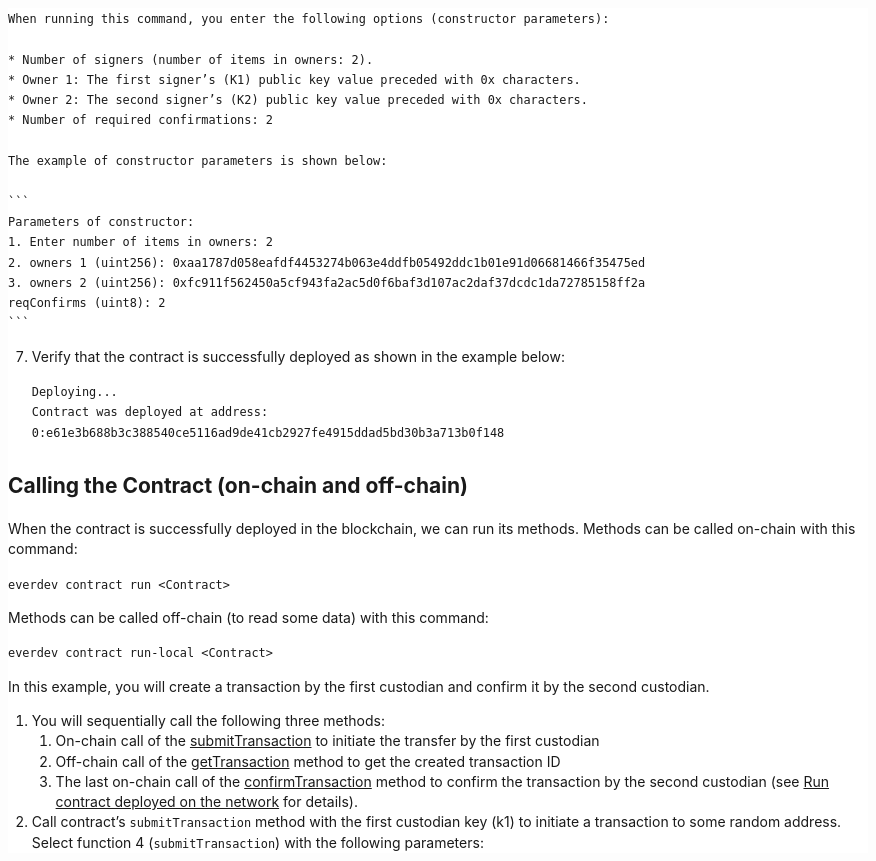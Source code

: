     When running this command, you enter the following options (constructor parameters):

    * Number of signers (number of items in owners: 2).
    * Owner 1: The first signer’s (K1) public key value preceded with 0x characters.
    * Owner 2: The second signer’s (K2) public key value preceded with 0x characters.
    * Number of required confirmations: 2

    The example of constructor parameters is shown below:

    ```
    Parameters of constructor:
    1. Enter number of items in owners: 2
    2. owners 1 (uint256): 0xaa1787d058eafdf4453274b063e4ddfb05492ddc1b01e91d06681466f35475ed
    3. owners 2 (uint256): 0xfc911f562450a5cf943fa2ac5d0f6baf3d107ac2daf37dcdc1da72785158ff2a
    reqConfirms (uint8): 2
    ```
7.  Verify that the contract is successfully deployed as shown in the example below:

    ```
    Deploying...
    Contract was deployed at address:
    0:e61e3b688b3c388540ce5116ad9de41cb2927fe4915ddad5bd30b3a713b0f148
    ```

## Calling the Contract (on-chain and off-chain)

When the contract is successfully deployed in the blockchain, we can run its methods. Methods can be called on-chain with this command:

```
everdev contract run <Contract>
```

Methods can be called off-chain (to read some data) with this command:

```
everdev contract run-local <Contract>
```

In this example, you will create a transaction by the first custodian and confirm it by the second custodian.

1. You will sequentially call the following three methods:
   1. On-chain call of the [submitTransaction](https://github.com/tonlabs/ton-labs-contracts/blob/776bc3d614ded58330577167313a9b4f80767f41/solidity/setcodemultisig/SetcodeMultisigWallet.sol#L273) to initiate the transfer by the first custodian
   2. Off-chain call of the [getTransaction](https://github.com/tonlabs/ton-labs-contracts/blob/776bc3d614ded58330577167313a9b4f80767f41/solidity/setcodemultisig/SetcodeMultisigWallet.sol#L398) method to get the created transaction ID
   3. The last on-chain call of the [confirmTransaction](https://github.com/tonlabs/ton-labs-contracts/blob/776bc3d614ded58330577167313a9b4f80767f41/solidity/setcodemultisig/SetcodeMultisigWallet.sol#L307) method to confirm the transaction by the second custodian (see [Run contract deployed on the network](../command-line-interface/contract-management.md#run-contract-deployed-on-the-network) for details).
2.  Call contract’s `submitTransaction` method with the first custodian key (k1) to initiate a transaction to some random address. Select function 4 (`submitTransaction`) with the following parameters:
